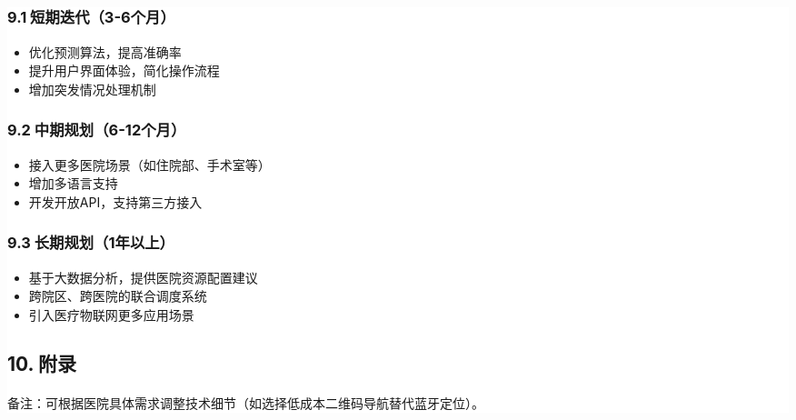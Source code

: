### 9.1 短期迭代（3-6个月）
- 优化预测算法，提高准确率
- 提升用户界面体验，简化操作流程
- 增加突发情况处理机制

### 9.2 中期规划（6-12个月）
- 接入更多医院场景（如住院部、手术室等）
- 增加多语言支持
- 开发开放API，支持第三方接入

### 9.3 长期规划（1年以上）
- 基于大数据分析，提供医院资源配置建议
- 跨院区、跨医院的联合调度系统
- 引入医疗物联网更多应用场景

## 10. 附录
备注：可根据医院具体需求调整技术细节（如选择低成本二维码导航替代蓝牙定位）。 
